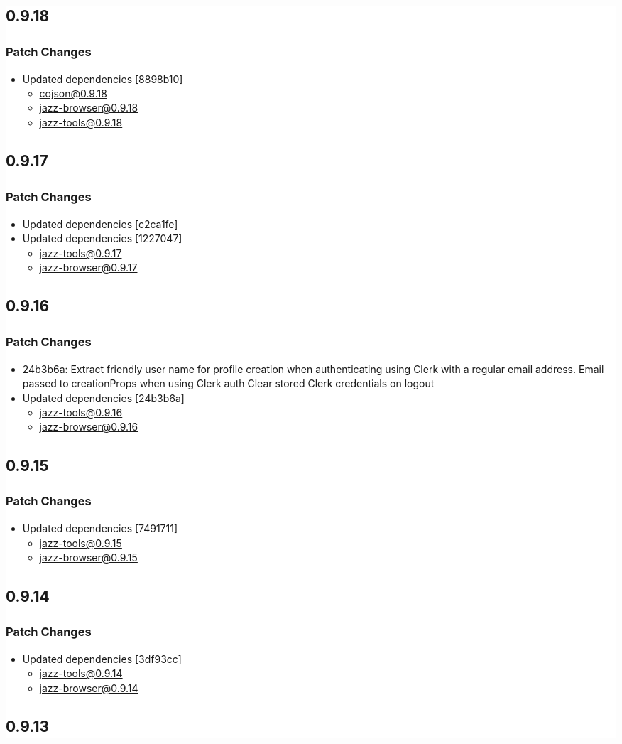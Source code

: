 ## 0.9.18

### Patch Changes

- Updated dependencies [8898b10]
  - cojson@0.9.18
  - jazz-browser@0.9.18
  - jazz-tools@0.9.18

## 0.9.17

### Patch Changes

- Updated dependencies [c2ca1fe]
- Updated dependencies [1227047]
  - jazz-tools@0.9.17
  - jazz-browser@0.9.17

## 0.9.16

### Patch Changes

- 24b3b6a: Extract friendly user name for profile creation when authenticating using Clerk with a regular email address.
  Email passed to creationProps when using Clerk auth
  Clear stored Clerk credentials on logout
- Updated dependencies [24b3b6a]
  - jazz-tools@0.9.16
  - jazz-browser@0.9.16

## 0.9.15

### Patch Changes

- Updated dependencies [7491711]
  - jazz-tools@0.9.15
  - jazz-browser@0.9.15

## 0.9.14

### Patch Changes

- Updated dependencies [3df93cc]
  - jazz-tools@0.9.14
  - jazz-browser@0.9.14

## 0.9.13
